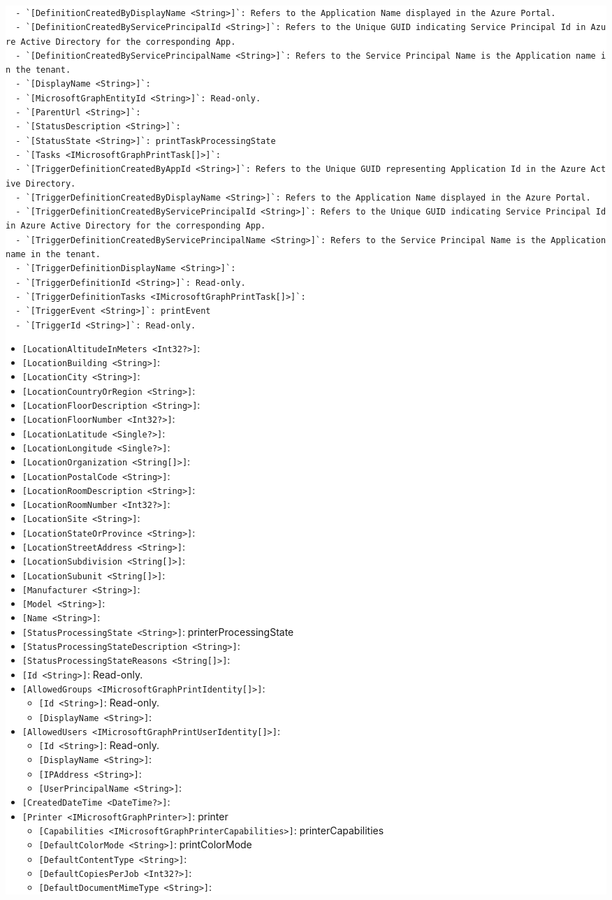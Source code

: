       - `[DefinitionCreatedByDisplayName <String>]`: Refers to the Application Name displayed in the Azure Portal.
      - `[DefinitionCreatedByServicePrincipalId <String>]`: Refers to the Unique GUID indicating Service Principal Id in Azure Active Directory for the corresponding App.
      - `[DefinitionCreatedByServicePrincipalName <String>]`: Refers to the Service Principal Name is the Application name in the tenant.
      - `[DisplayName <String>]`: 
      - `[MicrosoftGraphEntityId <String>]`: Read-only.
      - `[ParentUrl <String>]`: 
      - `[StatusDescription <String>]`: 
      - `[StatusState <String>]`: printTaskProcessingState
      - `[Tasks <IMicrosoftGraphPrintTask[]>]`: 
      - `[TriggerDefinitionCreatedByAppId <String>]`: Refers to the Unique GUID representing Application Id in the Azure Active Directory.
      - `[TriggerDefinitionCreatedByDisplayName <String>]`: Refers to the Application Name displayed in the Azure Portal.
      - `[TriggerDefinitionCreatedByServicePrincipalId <String>]`: Refers to the Unique GUID indicating Service Principal Id in Azure Active Directory for the corresponding App.
      - `[TriggerDefinitionCreatedByServicePrincipalName <String>]`: Refers to the Service Principal Name is the Application name in the tenant.
      - `[TriggerDefinitionDisplayName <String>]`: 
      - `[TriggerDefinitionId <String>]`: Read-only.
      - `[TriggerDefinitionTasks <IMicrosoftGraphPrintTask[]>]`: 
      - `[TriggerEvent <String>]`: printEvent
      - `[TriggerId <String>]`: Read-only.
  - `[LocationAltitudeInMeters <Int32?>]`: 
  - `[LocationBuilding <String>]`: 
  - `[LocationCity <String>]`: 
  - `[LocationCountryOrRegion <String>]`: 
  - `[LocationFloorDescription <String>]`: 
  - `[LocationFloorNumber <Int32?>]`: 
  - `[LocationLatitude <Single?>]`: 
  - `[LocationLongitude <Single?>]`: 
  - `[LocationOrganization <String[]>]`: 
  - `[LocationPostalCode <String>]`: 
  - `[LocationRoomDescription <String>]`: 
  - `[LocationRoomNumber <Int32?>]`: 
  - `[LocationSite <String>]`: 
  - `[LocationStateOrProvince <String>]`: 
  - `[LocationStreetAddress <String>]`: 
  - `[LocationSubdivision <String[]>]`: 
  - `[LocationSubunit <String[]>]`: 
  - `[Manufacturer <String>]`: 
  - `[Model <String>]`: 
  - `[Name <String>]`: 
  - `[StatusProcessingState <String>]`: printerProcessingState
  - `[StatusProcessingStateDescription <String>]`: 
  - `[StatusProcessingStateReasons <String[]>]`: 
  - `[Id <String>]`: Read-only.
  - `[AllowedGroups <IMicrosoftGraphPrintIdentity[]>]`: 
    - `[Id <String>]`: Read-only.
    - `[DisplayName <String>]`: 
  - `[AllowedUsers <IMicrosoftGraphPrintUserIdentity[]>]`: 
    - `[Id <String>]`: Read-only.
    - `[DisplayName <String>]`: 
    - `[IPAddress <String>]`: 
    - `[UserPrincipalName <String>]`: 
  - `[CreatedDateTime <DateTime?>]`: 
  - `[Printer <IMicrosoftGraphPrinter>]`: printer
    - `[Capabilities <IMicrosoftGraphPrinterCapabilities>]`: printerCapabilities
    - `[DefaultColorMode <String>]`: printColorMode
    - `[DefaultContentType <String>]`: 
    - `[DefaultCopiesPerJob <Int32?>]`: 
    - `[DefaultDocumentMimeType <String>]`: 
